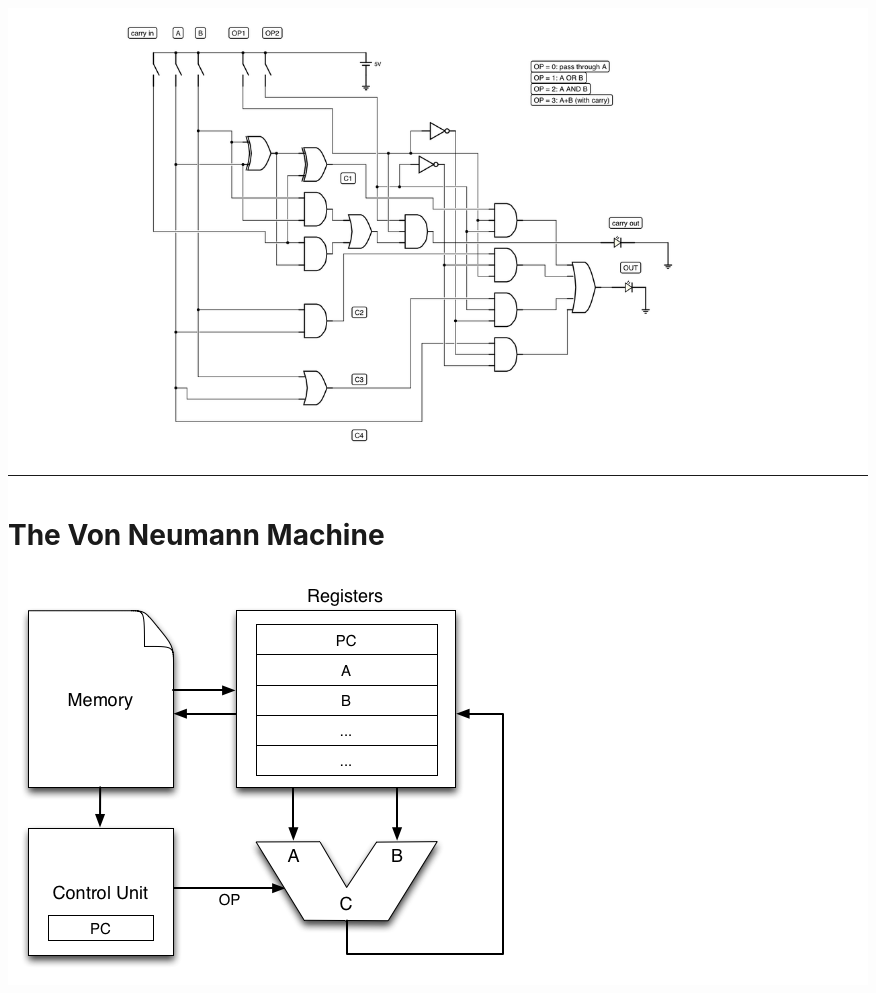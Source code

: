 <img src="img/1-Bit%20ALU.png"
style="max-height: 80%; max-width: 80%;">

----

# The Von Neumann Machine

<img src="img/von-neumann.png"
style="max-height: 90%; max-width: 80%;">
